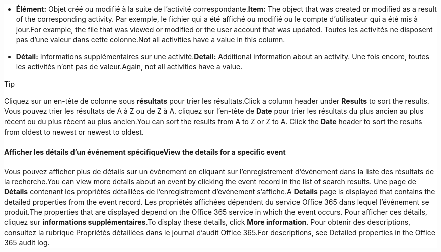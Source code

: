 - <span data-ttu-id="63f8e-288">**Élément:** Objet créé ou modifié à la suite de l’activité correspondante.</span><span class="sxs-lookup"><span data-stu-id="63f8e-288">**Item:** The object that was created or modified as a result of the corresponding activity.</span></span> <span data-ttu-id="63f8e-289">Par exemple, le fichier qui a été affiché ou modifié ou le compte d’utilisateur qui a été mis à jour.</span><span class="sxs-lookup"><span data-stu-id="63f8e-289">For example, the file that was viewed or modified or the user account that was updated.</span></span> <span data-ttu-id="63f8e-290">Toutes les activités ne disposent pas d’une valeur dans cette colonne.</span><span class="sxs-lookup"><span data-stu-id="63f8e-290">Not all activities have a value in this column.</span></span> 
    
- <span data-ttu-id="63f8e-291">**Détail:** Informations supplémentaires sur une activité.</span><span class="sxs-lookup"><span data-stu-id="63f8e-291">**Detail:** Additional information about an activity.</span></span> <span data-ttu-id="63f8e-292">Une fois encore, toutes les activités n’ont pas de valeur.</span><span class="sxs-lookup"><span data-stu-id="63f8e-292">Again, not all activities have a value.</span></span> 
    
> [!TIP]
> <span data-ttu-id="63f8e-293">Cliquez sur un en-tête de colonne sous **résultats** pour trier les résultats.</span><span class="sxs-lookup"><span data-stu-id="63f8e-293">Click a column header under **Results** to sort the results.</span></span> <span data-ttu-id="63f8e-294">Vous pouvez trier les résultats de A à Z ou de Z à A. cliquez sur l’en-tête de **Date** pour trier les résultats du plus ancien au plus récent ou du plus récent au plus ancien.</span><span class="sxs-lookup"><span data-stu-id="63f8e-294">You can sort the results from A to Z or Z to A. Click the **Date** header to sort the results from oldest to newest or newest to oldest.</span></span> 
  
#### <a name="view-the-details-for-a-specific-event"></a><span data-ttu-id="63f8e-295">Afficher les détails d’un événement spécifique</span><span class="sxs-lookup"><span data-stu-id="63f8e-295">View the details for a specific event</span></span>

<span data-ttu-id="63f8e-296">Vous pouvez afficher plus de détails sur un événement en cliquant sur l’enregistrement d’événement dans la liste des résultats de la recherche.</span><span class="sxs-lookup"><span data-stu-id="63f8e-296">You can view more details about an event by clicking the event record in the list of search results.</span></span> <span data-ttu-id="63f8e-297">Une page de **Détails** contenant les propriétés détaillées de l’enregistrement d’événement s’affiche.</span><span class="sxs-lookup"><span data-stu-id="63f8e-297">A **Details** page is displayed that contains the detailed properties from the event record.</span></span> <span data-ttu-id="63f8e-298">Les propriétés affichées dépendent du service Office 365 dans lequel l’événement se produit.</span><span class="sxs-lookup"><span data-stu-id="63f8e-298">The properties that are displayed depend on the Office 365 service in which the event occurs.</span></span> <span data-ttu-id="63f8e-299">Pour afficher ces détails, cliquez sur **informations supplémentaires**.</span><span class="sxs-lookup"><span data-stu-id="63f8e-299">To display these details, click **More information**.</span></span> <span data-ttu-id="63f8e-300">Pour obtenir des descriptions, consultez [la rubrique Propriétés détaillées dans le journal d’audit Office 365](detailed-properties-in-the-office-365-audit-log.md).</span><span class="sxs-lookup"><span data-stu-id="63f8e-300">For descriptions, see [Detailed properties in the Office 365 audit log](detailed-properties-in-the-office-365-audit-log.md).</span></span>
  